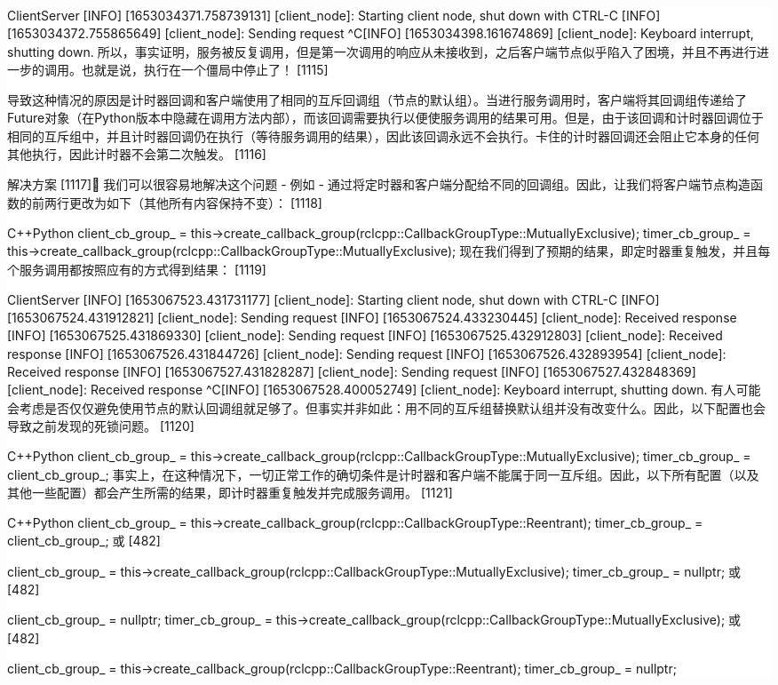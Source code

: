 ClientServer
[INFO] [1653034371.758739131] [client_node]: Starting client node, shut down with CTRL-C
[INFO] [1653034372.755865649] [client_node]: Sending request
^C[INFO] [1653034398.161674869] [client_node]: Keyboard interrupt, shutting down.
所以，事实证明，服务被反复调用，但是第一次调用的响应从未接收到，之后客户端节点似乎陷入了困境，并且不再进行进一步的调用。也就是说，执行在一个僵局中停止了！ [1115]

导致这种情况的原因是计时器回调和客户端使用了相同的互斥回调组（节点的默认组）。当进行服务调用时，客户端将其回调组传递给了Future对象（在Python版本中隐藏在调用方法内部），而该回调需要执行以便使服务调用的结果可用。但是，由于该回调和计时器回调位于相同的互斥组中，并且计时器回调仍在执行（等待服务调用的结果），因此该回调永远不会执行。卡住的计时器回调还会阻止它本身的任何其他执行，因此计时器不会第二次触发。 [1116]

解决方案 [1117]
我们可以很容易地解决这个问题 - 例如 - 通过将定时器和客户端分配给不同的回调组。因此，让我们将客户端节点构造函数的前两行更改为如下（其他所有内容保持不变）： [1118]

C++Python
client_cb_group_ = this->create_callback_group(rclcpp::CallbackGroupType::MutuallyExclusive);
timer_cb_group_ = this->create_callback_group(rclcpp::CallbackGroupType::MutuallyExclusive);
现在我们得到了预期的结果，即定时器重复触发，并且每个服务调用都按照应有的方式得到结果： [1119]

ClientServer
[INFO] [1653067523.431731177] [client_node]: Starting client node, shut down with CTRL-C
[INFO] [1653067524.431912821] [client_node]: Sending request
[INFO] [1653067524.433230445] [client_node]: Received response
[INFO] [1653067525.431869330] [client_node]: Sending request
[INFO] [1653067525.432912803] [client_node]: Received response
[INFO] [1653067526.431844726] [client_node]: Sending request
[INFO] [1653067526.432893954] [client_node]: Received response
[INFO] [1653067527.431828287] [client_node]: Sending request
[INFO] [1653067527.432848369] [client_node]: Received response
^C[INFO] [1653067528.400052749] [client_node]: Keyboard interrupt, shutting down.
有人可能会考虑是否仅仅避免使用节点的默认回调组就足够了。但事实并非如此：用不同的互斥组替换默认组并没有改变什么。因此，以下配置也会导致之前发现的死锁问题。 [1120]

C++Python
client_cb_group_ = this->create_callback_group(rclcpp::CallbackGroupType::MutuallyExclusive);
timer_cb_group_ = client_cb_group_;
事实上，在这种情况下，一切正常工作的确切条件是计时器和客户端不能属于同一互斥组。因此，以下所有配置（以及其他一些配置）都会产生所需的结果，即计时器重复触发并完成服务调用。 [1121]

C++Python
client_cb_group_ = this->create_callback_group(rclcpp::CallbackGroupType::Reentrant);
timer_cb_group_ = client_cb_group_;
或 [482]

client_cb_group_ = this->create_callback_group(rclcpp::CallbackGroupType::MutuallyExclusive);
timer_cb_group_ = nullptr;
或 [482]

client_cb_group_ = nullptr;
timer_cb_group_ = this->create_callback_group(rclcpp::CallbackGroupType::MutuallyExclusive);
或 [482]

client_cb_group_ = this->create_callback_group(rclcpp::CallbackGroupType::Reentrant);
timer_cb_group_ = nullptr;